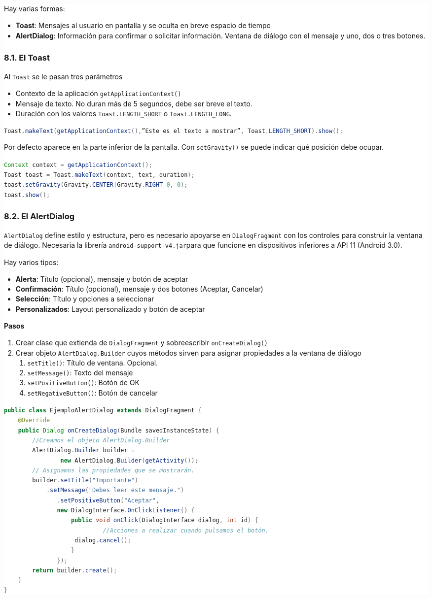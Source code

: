 Hay varias formas:
- **Toast**: Mensajes al usuario en pantalla y se oculta en breve espacio de tiempo
- **AlertDialog**: Información para confirmar o solicitar información. Ventana de diálogo con el mensaje y uno, dos o tres botones.
### 8.1. El Toast

Al `Toast` se le pasan tres parámetros
- Contexto de la aplicación `getApplicationContext()`
- Mensaje de texto. No duran más de 5 segundos, debe ser breve el texto.
- Duración con los valores `Toast.LENGTH_SHORT` o `Toast.LENGTH_LONG`. 
```java
Toast.makeText(getApplicationContext(),”Este es el texto a mostrar”, Toast.LENGTH_SHORT).show();
```

Por defecto aparece en la parte inferior de la pantalla. 
Con `setGravity()` se puede indicar qué posición debe ocupar. 
```java
Context context = getApplicationContext();
Toast toast = Toast.makeText(context, text, duration);
toast.setGravity(Gravity.CENTER|Gravity.RIGHT 0, 0);
toast.show();
```

### 8.2. El AlertDialog

`AlertDialog` define estilo y estructura, pero es necesario apoyarse en `DialogFragment` con los controles para construir la ventana de diálogo. Necesaria la librería `android-support-v4.jar`para que funcione en dispositivos inferiores a API 11 (Android 3.0).

Hay varios tipos:
- **Alerta**: Título (opcional), mensaje y botón de aceptar
- **Confirmación**: Título (opcional), mensaje y dos botones (Aceptar, Cancelar)
- **Selección**: Título y opciones a seleccionar
- **Personalizados**: Layout personalizado y botón de aceptar

**Pasos**
1. Crear clase que extienda de `DialogFragment` y sobreescribir `onCreateDialog()`
2. Crear objeto `AlertDialog.Builder` cuyos métodos sirven para asignar propiedades a la ventana de diálogo
	1. `setTitle()`: Título de ventana. Opcional.
	2. `setMessage()`: Texto del mensaje
	3. `setPositiveButton()`: Botón de OK
	4. `setNegativeButton()`: Botón de cancelar

```java
public class EjemploAlertDialog extends DialogFragment {
    @Override
    public Dialog onCreateDialog(Bundle savedInstanceState) {
        //Creamos el objeto AlertDialog.Builder
        AlertDialog.Builder builder =
                new AlertDialog.Builder(getActivity());
        // Asignamos las propiedades que se mostrarán.
        builder.setTitle("Importante")
            .setMessage("Debes leer este mensaje.")
               .setPositiveButton("Aceptar", 
               new DialogInterface.OnClickListener() {
                   public void onClick(DialogInterface dialog, int id) {
                            //Acciones a realizar cuando pulsamos el botón.
                    dialog.cancel();
                   }
               });     
        return builder.create();
    }
}
```
